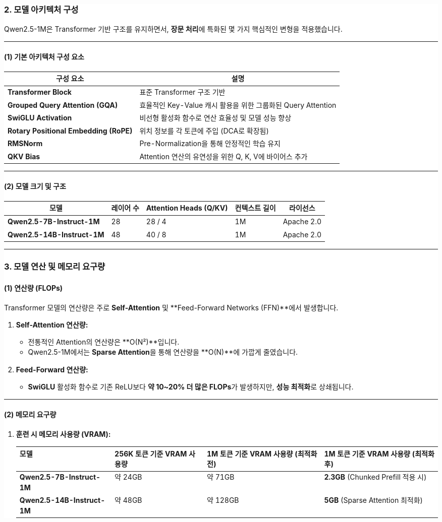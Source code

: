 ### 2. **모델 아키텍처 구성**

Qwen2.5-1M은 Transformer 기반 구조를 유지하면서, **장문 처리**에 특화된 몇 가지 핵심적인 변형을 적용했습니다.

---

#### **(1) 기본 아키텍처 구성 요소**

| 구성 요소                              | 설명                                                         |
| -------------------------------------- | ------------------------------------------------------------ |
| **Transformer Block**                  | 표준 Transformer 구조 기반                                   |
| **Grouped Query Attention (GQA)**      | 효율적인 Key-Value 캐시 활용을 위한 그룹화된 Query Attention |
| **SwiGLU Activation**                  | 비선형 활성화 함수로 연산 효율성 및 모델 성능 향상           |
| **Rotary Positional Embedding (RoPE)** | 위치 정보를 각 토큰에 주입 (DCA로 확장됨)                    |
| **RMSNorm**                            | Pre-Normalization을 통해 안정적인 학습 유지                  |
| **QKV Bias**                           | Attention 연산의 유연성을 위한 Q, K, V에 바이어스 추가       |

---

#### **(2) 모델 크기 및 구조**

| 모델                        | 레이어 수 | Attention Heads (Q/KV) | 컨텍스트 길이 | 라이선스   |
| --------------------------- | --------- | ---------------------- | ------------- | ---------- |
| **Qwen2.5-7B-Instruct-1M**  | 28        | 28 / 4                 | 1M            | Apache 2.0 |
| **Qwen2.5-14B-Instruct-1M** | 48        | 40 / 8                 | 1M            | Apache 2.0 |

---

### 3. **모델 연산 및 메모리 요구량**

#### **(1) 연산량 (FLOPs)**

Transformer 모델의 연산량은 주로 **Self-Attention** 및 **Feed-Forward Networks (FFN)**에서 발생합니다.

1. **Self-Attention 연산량:**  
   - 전통적인 Attention의 연산량은 **O(N²)**입니다.  
   - Qwen2.5-1M에서는 **Sparse Attention**을 통해 연산량을 **O(N)**에 가깝게 줄였습니다.

2. **Feed-Forward 연산량:**  
   - **SwiGLU** 활성화 함수로 기존 ReLU보다 **약 10~20% 더 많은 FLOPs**가 발생하지만, **성능 최적화**로 상쇄됩니다.

---

#### **(2) 메모리 요구량**

1. **훈련 시 메모리 사용량 (VRAM):**

   | 모델                        | 256K 토큰 기준 VRAM 사용량 | 1M 토큰 기준 VRAM 사용량 (최적화 전) | 1M 토큰 기준 VRAM 사용량 (최적화 후) |
   | --------------------------- | -------------------------- | ------------------------------------ | ------------------------------------ |
   | **Qwen2.5-7B-Instruct-1M**  | 약 24GB                    | 약 71GB                              | **2.3GB** (Chunked Prefill 적용 시)  |
   | **Qwen2.5-14B-Instruct-1M** | 약 48GB                    | 약 128GB                             | **5GB** (Sparse Attention 최적화)    |
